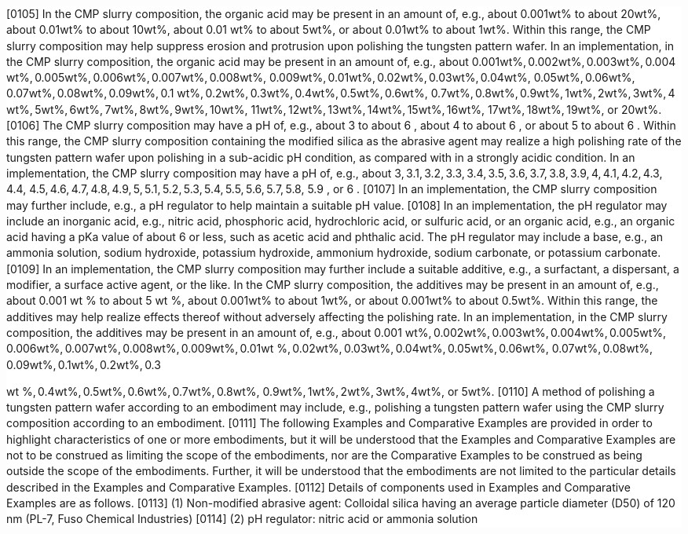 [0105] In the CMP slurry composition, the organic acid may be present in an amount of, e.g., about $0.001 \mathrm{wt} \%$ to about $20 \mathrm{wt} \%$, about $0.01 \mathrm{wt} \%$ to about $10 \mathrm{wt} \%$, about 0.01 $\mathrm{wt} \%$ to about $5 \mathrm{wt} \%$, or about $0.01 \mathrm{wt} \%$ to about $1 \mathrm{wt} \%$. Within this range, the CMP slurry composition may help suppress erosion and protrusion upon polishing the tungsten pattern wafer. In an implementation, in the CMP slurry composition, the organic acid may be present in an amount of, e.g., about $0.001 \mathrm{wt} \%, 0.002 \mathrm{wt} \%, 0.003 \mathrm{wt} \%, 0.004$ $\mathrm{wt} \%, 0.005 \mathrm{wt} \%, 0.006 \mathrm{wt} \%, 0.007 \mathrm{wt} \%, 0.008 \mathrm{wt} \%$, $0.009 \mathrm{wt} \%, 0.01 \mathrm{wt} \%, 0.02 \mathrm{wt} \%, 0.03 \mathrm{wt} \%, 0.04 \mathrm{wt} \%$, $0.05 \mathrm{wt} \%, 0.06 \mathrm{wt} \%, 0.07 \mathrm{wt} \%, 0.08 \mathrm{wt} \%, 0.09 \mathrm{wt} \%, 0.1$ $\mathrm{wt} \%, 0.2 \mathrm{wt} \%, 0.3 \mathrm{wt} \%, 0.4 \mathrm{wt} \%, 0.5 \mathrm{wt} \%, 0.6 \mathrm{wt} \%$, $0.7 \mathrm{wt} \%, 0.8 \mathrm{wt} \%, 0.9 \mathrm{wt} \%, 1 \mathrm{wt} \%, 2 \mathrm{wt} \%, 3 \mathrm{wt} \%, 4$ $\mathrm{wt} \%, 5 \mathrm{wt} \%, 6 \mathrm{wt} \%, 7 \mathrm{wt} \%, 8 \mathrm{wt} \%, 9 \mathrm{wt} \%, 10 \mathrm{wt} \%$, $11 \mathrm{wt} \%, 12 \mathrm{wt} \%, 13 \mathrm{wt} \%, 14 \mathrm{wt} \%, 15 \mathrm{wt} \%, 16 \mathrm{wt} \%$, $17 \mathrm{wt} \%, 18 \mathrm{wt} \%, 19 \mathrm{wt} \%$, or $20 \mathrm{wt} \%$.
[0106] The CMP slurry composition may have a pH of, e.g., about 3 to about 6 , about 4 to about 6 , or about 5 to about 6 . Within this range, the CMP slurry composition containing the modified silica as the abrasive agent may realize a high polishing rate of the tungsten pattern wafer upon polishing in a sub-acidic pH condition, as compared with in a strongly acidic condition. In an implementation, the CMP slurry composition may have a pH of, e.g., about $3,3.1,3.2,3.3,3.4,3.5,3.6,3.7,3.8,3.9,4,4.1,4.2,4.3,4.4$, $4.5,4.6,4.7,4.8,4.9,5,5.1,5.2,5.3,5.4,5.5,5.6,5.7,5.8$, 5.9 , or 6 .
[0107] In an implementation, the CMP slurry composition may further include, e.g., a pH regulator to help maintain a suitable pH value.
[0108] In an implementation, the pH regulator may include an inorganic acid, e.g., nitric acid, phosphoric acid, hydrochloric acid, or sulfuric acid, or an organic acid, e.g., an organic acid having a pKa value of about 6 or less, such as acetic acid and phthalic acid. The pH regulator may include a base, e.g., an ammonia solution, sodium hydroxide, potassium hydroxide, ammonium hydroxide, sodium carbonate, or potassium carbonate.
[0109] In an implementation, the CMP slurry composition may further include a suitable additive, e.g., a surfactant, a dispersant, a modifier, a surface active agent, or the like. In the CMP slurry composition, the additives may be present in an amount of, e.g., about 0.001 wt $\%$ to about 5 wt $\%$, about $0.001 \mathrm{wt} \%$ to about $1 \mathrm{wt} \%$, or about $0.001 \mathrm{wt} \%$ to about $0.5 \mathrm{wt} \%$. Within this range, the additives may help realize effects thereof without adversely affecting the polishing rate. In an implementation, in the CMP slurry composition, the additives may be present in an amount of, e.g., about 0.001 $\mathrm{wt} \%, 0.002 \mathrm{wt} \%, 0.003 \mathrm{wt} \%, 0.004 \mathrm{wt} \%, 0.005 \mathrm{wt} \%$, $0.006 \mathrm{wt} \%, 0.007 \mathrm{wt} \%, 0.008 \mathrm{wt} \%, 0.009 \mathrm{wt} \%, 0.01 \mathrm{wt}$ $\%, 0.02 \mathrm{wt} \%, 0.03 \mathrm{wt} \%, 0.04 \mathrm{wt} \%, 0.05 \mathrm{wt} \%, 0.06 \mathrm{wt} \%$, $0.07 \mathrm{wt} \%, 0.08 \mathrm{wt} \%, 0.09 \mathrm{wt} \%, 0.1 \mathrm{wt} \%, 0.2 \mathrm{wt} \%, 0.3$

wt $\%, 0.4 \mathrm{wt} \%, 0.5 \mathrm{wt} \%, 0.6 \mathrm{wt} \%, 0.7 \mathrm{wt} \%, 0.8 \mathrm{wt} \%$, $0.9 \mathrm{wt} \%, 1 \mathrm{wt} \%, 2 \mathrm{wt} \%, 3 \mathrm{wt} \%, 4 \mathrm{wt} \%$, or $5 \mathrm{wt} \%$.
[0110] A method of polishing a tungsten pattern wafer according to an embodiment may include, e.g., polishing a tungsten pattern wafer using the CMP slurry composition according to an embodiment.
[0111] The following Examples and Comparative Examples are provided in order to highlight characteristics of one or more embodiments, but it will be understood that the Examples and Comparative Examples are not to be construed as limiting the scope of the embodiments, nor are the Comparative Examples to be construed as being outside the scope of the embodiments. Further, it will be understood that the embodiments are not limited to the particular details described in the Examples and Comparative Examples.
[0112] Details of components used in Examples and Comparative Examples are as follows.
[0113] (1) Non-modified abrasive agent: Colloidal silica having an average particle diameter (D50) of 120 nm (PL-7, Fuso Chemical Industries)
[0114] (2) pH regulator: nitric acid or ammonia solution
